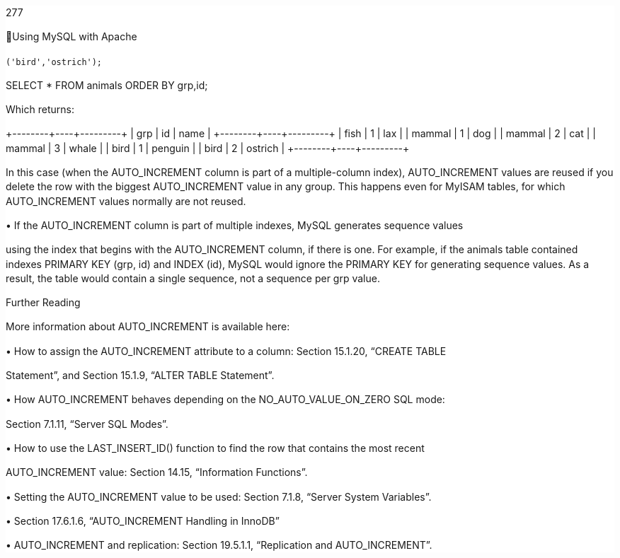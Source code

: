 277

Using MySQL with Apache

    ('bird','ostrich');

SELECT * FROM animals ORDER BY grp,id;

Which returns:

+--------+----+---------+
| grp    | id | name    |
+--------+----+---------+
| fish   |  1 | lax     |
| mammal |  1 | dog     |
| mammal |  2 | cat     |
| mammal |  3 | whale   |
| bird   |  1 | penguin |
| bird   |  2 | ostrich |
+--------+----+---------+

In this case (when the AUTO_INCREMENT column is part of a multiple-column index),
AUTO_INCREMENT values are reused if you delete the row with the biggest AUTO_INCREMENT value
in any group. This happens even for MyISAM tables, for which AUTO_INCREMENT values normally
are not reused.

• If the AUTO_INCREMENT column is part of multiple indexes, MySQL generates sequence values

using the index that begins with the AUTO_INCREMENT column, if there is one. For example, if the
animals table contained indexes PRIMARY KEY (grp, id) and INDEX (id), MySQL would
ignore the PRIMARY KEY for generating sequence values. As a result, the table would contain a
single sequence, not a sequence per grp value.

Further Reading

More information about AUTO_INCREMENT is available here:

• How to assign the AUTO_INCREMENT attribute to a column: Section 15.1.20, “CREATE TABLE

Statement”, and Section 15.1.9, “ALTER TABLE Statement”.

• How AUTO_INCREMENT behaves depending on the NO_AUTO_VALUE_ON_ZERO SQL mode:

Section 7.1.11, “Server SQL Modes”.

• How to use the LAST_INSERT_ID() function to find the row that contains the most recent

AUTO_INCREMENT value: Section 14.15, “Information Functions”.

• Setting the AUTO_INCREMENT value to be used: Section 7.1.8, “Server System Variables”.

• Section 17.6.1.6, “AUTO_INCREMENT Handling in InnoDB”

• AUTO_INCREMENT and replication: Section 19.5.1.1, “Replication and AUTO_INCREMENT”.

